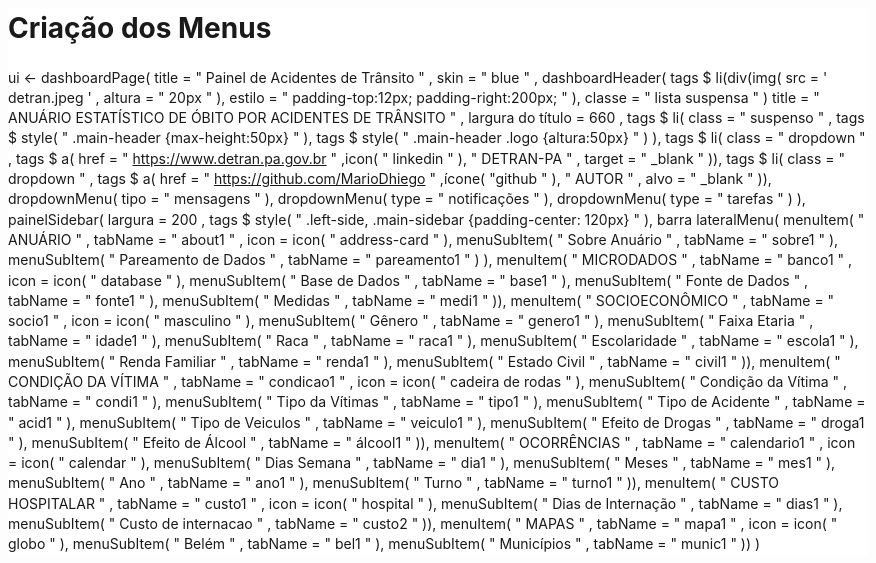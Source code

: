




# Criação dos Menus
ui  <- dashboardPage( title =  " Painel de Acidentes de Trânsito " , skin = " blue " ,
dashboardHeader( tags $ li(div(img( src = ' detran.jpeg ' ,
                altura  =  " 20px " ),
                estilo  =  " padding-top:12px; padding-right:200px; " ),
                classe  =  " lista suspensa " )
                title = " ANUÁRIO ESTATÍSTICO DE ÓBITO POR ACIDENTES DE TRÂNSITO " ,
                largura do título = 660 ,
                tags $ li( class  =  " suspenso " ,
                        tags $ style( " .main-header {max-height:50px} " ),
                        tags $ style( " .main-header .logo {altura:50px} " )
                ),
                tags $ li( class = " dropdown " , tags $ a( href = " https://www.detran.pa.gov.br " ,icon( " linkedin " ), " DETRAN-PA " , target = " _blank " )), tags $ li( class = " dropdown " , tags $ a( href = " https://github.com/MarioDhiego " ,ícone( "github " ), " AUTOR " , alvo = " _blank " )),
                dropdownMenu( tipo = " mensagens " ),
                dropdownMenu( type = " notificações " ),
                dropdownMenu( type = " tarefas " )
),
painelSidebar( largura = 200 ,
                 tags $ style( " .left-side, .main-sidebar {padding-center: 120px} " ),
  barra lateralMenu(
    menuItem( " ANUÁRIO "                        , tabName = " about1 " , icon = icon( " address-card " ),
            menuSubItem( " Sobre Anuário "       , tabName = " sobre1 " ),
            menuSubItem( " Pareamento de Dados " , tabName = " pareamento1 " )
             ),
    menuItem( " MICRODADOS "                     , tabName = " banco1 " , icon = icon( " database " ),
              menuSubItem( " Base de Dados "     , tabName = " base1 " ),
              menuSubItem( " Fonte de Dados "    , tabName = " fonte1 " ),
              menuSubItem( " Medidas "           , tabName = " medi1 " )),
    menuItem( " SOCIOECONÔMICO "                 , tabName = " socio1 " , icon = icon( " masculino " ),
             menuSubItem( " Gênero "             , tabName = " genero1 " ),
             menuSubItem( " Faixa Etaria "       , tabName = " idade1 " ),
             menuSubItem( " Raca "               , tabName = " raca1 " ),
             menuSubItem( " Escolaridade "       , tabName = " escola1 " ),
             menuSubItem( " Renda Familiar "     , tabName = " renda1 " ),
             menuSubItem( " Estado Civil "       , tabName = " civil1 " )),
    menuItem( " CONDIÇÃO DA VÍTIMA "           , tabName = " condicao1 " , icon = icon( " cadeira de rodas " ),
           menuSubItem( " Condição da Vítima " , tabName = " condi1 " ),
           menuSubItem( " Tipo da Vítimas "    , tabName = " tipo1 " ),
           menuSubItem( " Tipo de Acidente "   , tabName = " acid1 " ),
           menuSubItem( " Tipo de Veiculos "   , tabName = " veiculo1 " ),
           menuSubItem( " Efeito de Drogas "   , tabName = " droga1 " ),
           menuSubItem( " Efeito de Álcool "   , tabName = " álcool1 " )),
  menuItem( " OCORRÊNCIAS "                    , tabName = " calendario1 " , icon = icon( " calendar " ),
           menuSubItem( " Dias Semana "        , tabName = " dia1 " ),
           menuSubItem( " Meses "              , tabName = " mes1 " ),
           menuSubItem( " Ano "                , tabName = " ano1 " ),
           menuSubItem( " Turno "              , tabName = " turno1 " )),
  menuItem( " CUSTO HOSPITALAR "               , tabName = " custo1 " , icon  = icon( " hospital " ),
           menuSubItem( " Dias de Internação " , tabName = " dias1 " ),
           menuSubItem( " Custo de internacao " , tabName = " custo2 " )),
  menuItem( " MAPAS "                          , tabName = " mapa1 " , icon = icon( " globo " ),
           menuSubItem( " Belém "              , tabName = " bel1 " ),
           menuSubItem( " Municípios "         , tabName = " munic1 " ))
  )